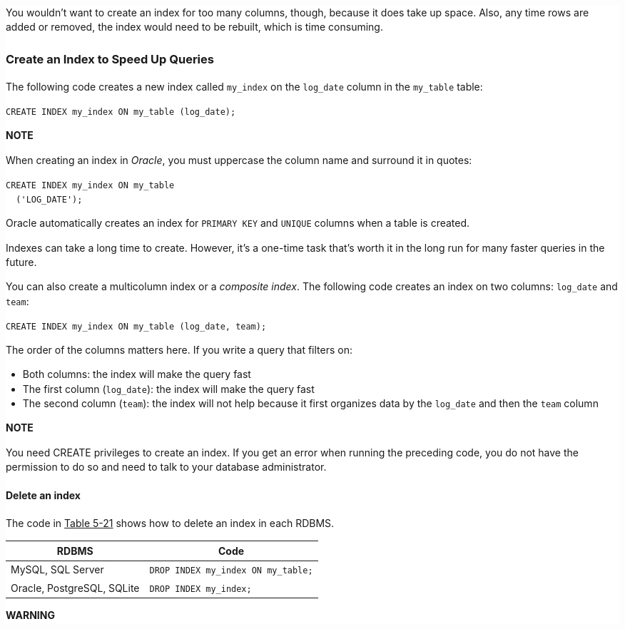 You wouldn’t want to create an index for too many columns, though, because it does take up space. Also, any time rows are added or removed, the index would need to be rebuilt, which is time consuming.

### Create an Index to Speed Up Queries

The following code creates a new index called `my_index` on the `log_date` column in the `my_table` table:

```
CREATE INDEX my_index ON my_table (log_date);
```

**NOTE**

When creating an index in _Oracle_, you must uppercase the column name and surround it in quotes:

```
CREATE INDEX my_index ON my_table
  ('LOG_DATE');
```

Oracle automatically creates an index for `PRIMARY KEY` and `UNIQUE` columns when a table is created.

Indexes can take a long time to create. However, it’s a one-time task that’s worth it in the long run for many faster queries in the future.

You can also create a multicolumn index or a _composite index_. The following code creates an index on two columns: `log_date` and `team`:

```
CREATE INDEX my_index ON my_table (log_date, team);
```

The order of the columns matters here. If you write a query that filters on:

* Both columns: the index will make the query fast
* The first column (`log_date`): the index will make the query fast
* The second column (`team`): the index will not help because it first organizes data by the `log_date` and then the `team` column

**NOTE**

You need CREATE privileges to create an index. If you get an error when running the preceding code, you do not have the permission to do so and need to talk to your database administrator.

#### Delete an index

The code in [Table 5-21](https://learning.oreilly.com/library/view/sql-pocket-guide/9781492090397/ch05.html#code\_to\_delete\_an\_index) shows how to delete an index in each RDBMS.

| RDBMS                      | Code                               |
| -------------------------- | ---------------------------------- |
| MySQL, SQL Server          | `DROP INDEX my_index ON my_table;` |
| Oracle, PostgreSQL, SQLite | `DROP INDEX my_index;`             |

**WARNING**
